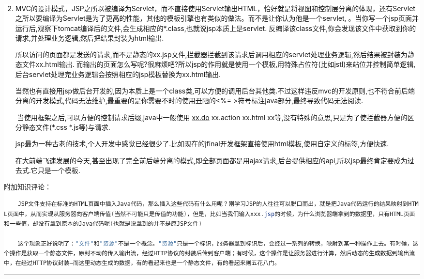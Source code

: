2. MVC的设计模式，JSP之所以被编译为Servlet，而不直接使用Servlet输出HTML，恰好就是将视图和控制层分离的体现，还有Servlet之所以要编译为Servlet是为了更高的性能，其他的模板引擎也有类似的做法。而不是让你认为他是一个servlet, 。当你写一个jsp页面并运行后,观察下tomcat编译后的文件,会生成相应的*.class,也就说jsp本质上是servlet. 反编译该class文件,你会发现该文件中获取到你的请求,并处理业务逻辑,然后把结果封装为html输出.

   ​      所以访问的页面都是发送的请求,而不是静态的xx.jsp文件,拦截器拦截到该请求后调用相应的servlet处理业务逻辑,然后结果被封装为静态文件xx.html输出.  而输出的页面怎么写呢?很麻烦吧?所以jsp的作用就是使用一个模板,用特殊占位符(比如jstl)来站位并控制简单逻辑,后台servlet处理完业务逻辑会按照相应的jsp模板替换为xx.html输出.   

   ​     当然也有直接用jsp做后台开发的,因为本质上是一个class类,可以方便的调用后台其他类.不过这样违反mvc的开发原则,也不符合前后端分离的开发模式,代码无法维护,最重要的是你需要不时的使用丑陋的<%= >符号标注java部分,最终导致代码无法阅读.

   ​    当使用框架之后,可以方便的控制请求后缀,java中一般使用 [xx.do](https://link.zhihu.com/?target=http%3A//xx.do/)  xx.action  xx.html  xx等,没有特殊的意思,只是为了使拦截器方便的区分静态文件(*.css *.js等)与请求.

   ​    jsp最为一种古老的技术,个人开发中感觉已经很少了.比如现在的jfinal开发框架直接使用html模板,使用自定义的标签,方便快速. 

   ​    在大前端飞速发展的今天,甚至出现了完全前后端分离的模式,即全部页面都是用ajax请求,后台提供相应的api,所以jsp最终肯定要成为过去式.它只是一个模板.



附加知识评论：

```java 来自知乎
    JSP文件支持在标准的HTML页面中插入Java代码，那么插入这些代码有什么用呢？刚学习JSP的人往往可以脱口而出，就是把Java代码运行的结果映射到HTML页面中，从而实现从服务器向客户端传值(当然不可能只是传值的功能)，但是，比如当我们输入xxx.jsp的时候，为什么浏览器端拿到的数据里，只有HTML页面和一些值，却没有拿到原本的Java代码呢(也就是说拿到的并不是原JSP文件)

    这个现象正好说明了："文件"和"资源"不是一个概念。"资源"只是一个标识，服务器拿到标识后，会经过一系列的转换，映射到某一种操作上去。有时候，这个操作是获取一个静态文件，原封不动的传入输出流，经过HTTP协议的封装后传到客户端；有时候，这个操作是让服务器进行计算，然后动态的生成数据到输出流中，在经过HTTP协议封装—而这里动态生成的数据，有的看起来也是一个静态文件，有的看起来则五花八门。
```













<hr />
